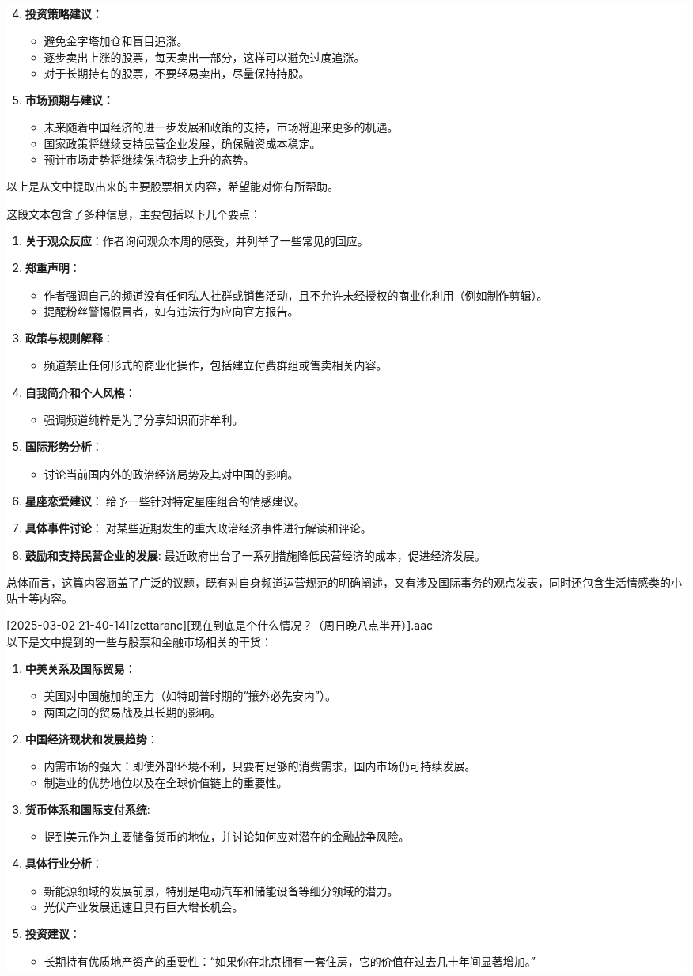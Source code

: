 4. **投资策略建议：**
   - 避免金字塔加仓和盲目追涨。
   - 逐步卖出上涨的股票，每天卖出一部分，这样可以避免过度追涨。
   - 对于长期持有的股票，不要轻易卖出，尽量保持持股。

5. **市场预期与建议：**
   - 未来随着中国经济的进一步发展和政策的支持，市场将迎来更多的机遇。
   - 国家政策将继续支持民营企业发展，确保融资成本稳定。
   - 预计市场走势将继续保持稳步上升的态势。

以上是从文中提取出来的主要股票相关内容，希望能对你有所帮助。

这段文本包含了多种信息，主要包括以下几个要点：

1. **关于观众反应**：作者询问观众本周的感受，并列举了一些常见的回应。
2. **郑重声明**：
   - 作者强调自己的频道没有任何私人社群或销售活动，且不允许未经授权的商业化利用（例如制作剪辑）。
   - 提醒粉丝警惕假冒者，如有违法行为应向官方报告。
3. **政策与规则解释**：
   - 频道禁止任何形式的商业化操作，包括建立付费群组或售卖相关内容。
4. **自我简介和个人风格**：
   - 强调频道纯粹是为了分享知识而非牟利。
5. **国际形势分析**：
   - 讨论当前国内外的政治经济局势及其对中国的影响。

6. **星座恋爱建议**：
    给予一些针对特定星座组合的情感建议。

7. **具体事件讨论**：
    对某些近期发生的重大政治经济事件进行解读和评论。

8. **鼓励和支持民营企业的发展**:
    最近政府出台了一系列措施降低民营经济的成本，促进经济发展。

总体而言，这篇内容涵盖了广泛的议题，既有对自身频道运营规范的明确阐述，又有涉及国际事务的观点发表，同时还包含生活情感类的小贴士等内容。


[2025-03-02 21-40-14][zettaranc][现在到底是个什么情况？（周日晚八点半开）].aac	
以下是文中提到的一些与股票和金融市场相关的干货：

1. **中美关系及国际贸易**：
   - 美国对中国施加的压力（如特朗普时期的“攘外必先安内”）。
   - 两国之间的贸易战及其长期的影响。

2. **中国经济现状和发展趋势**：
   - 内需市场的强大：即使外部环境不利，只要有足够的消费需求，国内市场仍可持续发展。
   - 制造业的优势地位以及在全球价值链上的重要性。
   
3. **货币体系和国际支付系统**:
   - 提到美元作为主要储备货币的地位，并讨论如何应对潜在的金融战争风险。
  
4. **具体行业分析**：
   - 新能源领域的发展前景，特别是电动汽车和储能设备等细分领域的潜力。
   - 光伏产业发展迅速且具有巨大增长机会。
 
5. **投资建议**：
    - 长期持有优质地产资产的重要性：“如果你在北京拥有一套住房，它的价值在过去几十年间显著增加。”
    